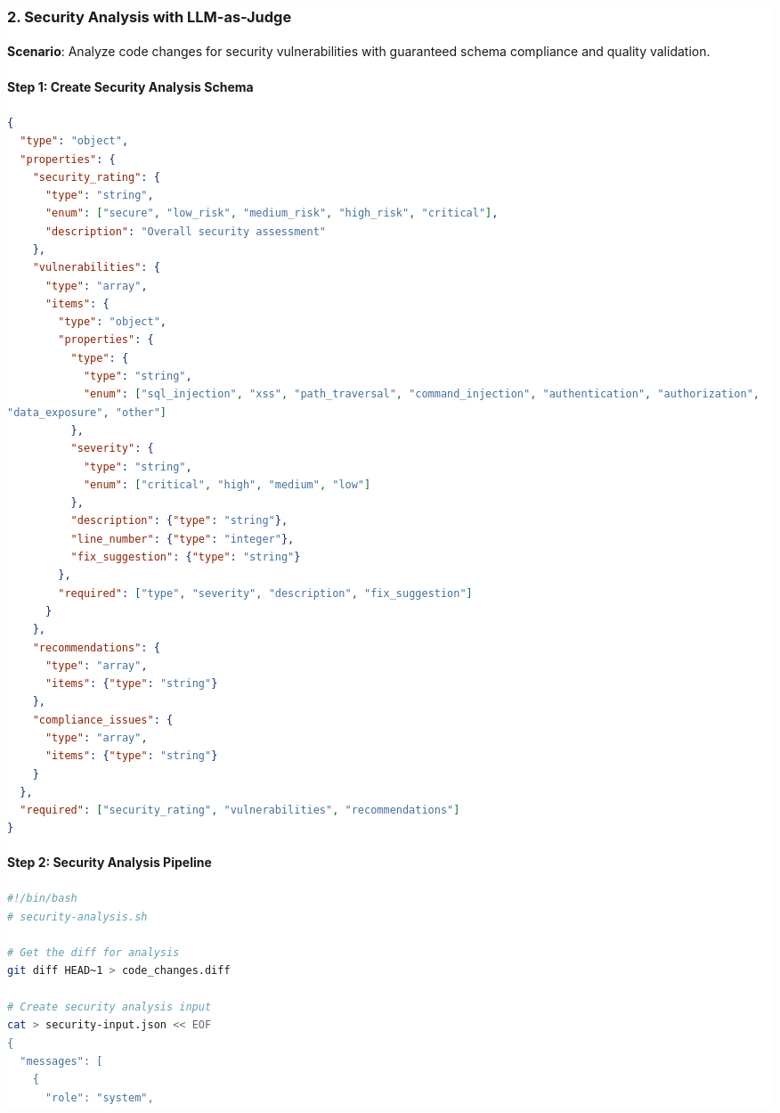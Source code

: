 ### 2. Security Analysis with LLM-as-Judge

**Scenario**: Analyze code changes for security vulnerabilities with guaranteed schema compliance and quality validation.

#### Step 1: Create Security Analysis Schema
```json
{
  "type": "object",
  "properties": {
    "security_rating": {
      "type": "string",
      "enum": ["secure", "low_risk", "medium_risk", "high_risk", "critical"],
      "description": "Overall security assessment"
    },
    "vulnerabilities": {
      "type": "array",
      "items": {
        "type": "object",
        "properties": {
          "type": {
            "type": "string",
            "enum": ["sql_injection", "xss", "path_traversal", "command_injection", "authentication", "authorization", "data_exposure", "other"]
          },
          "severity": {
            "type": "string",
            "enum": ["critical", "high", "medium", "low"]
          },
          "description": {"type": "string"},
          "line_number": {"type": "integer"},
          "fix_suggestion": {"type": "string"}
        },
        "required": ["type", "severity", "description", "fix_suggestion"]
      }
    },
    "recommendations": {
      "type": "array",
      "items": {"type": "string"}
    },
    "compliance_issues": {
      "type": "array",
      "items": {"type": "string"}
    }
  },
  "required": ["security_rating", "vulnerabilities", "recommendations"]
}
```

#### Step 2: Security Analysis Pipeline
```bash
#!/bin/bash
# security-analysis.sh

# Get the diff for analysis
git diff HEAD~1 > code_changes.diff

# Create security analysis input
cat > security-input.json << EOF
{
  "messages": [
    {
      "role": "system",
```